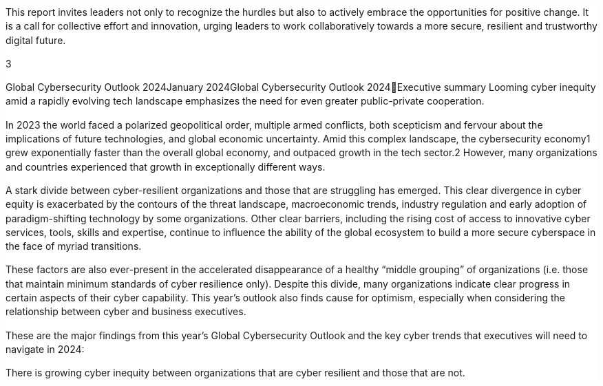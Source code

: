This report invites leaders not only to recognize 
the hurdles but also to actively embrace the 
opportunities for positive change. It is a call for 
collective effort and innovation, urging leaders to 
work collaboratively towards a more secure, resilient 
and trustworthy digital future.

3

Global Cybersecurity Outlook 2024January 2024Global Cybersecurity Outlook 2024Executive summary
Looming cyber inequity amid a rapidly evolving 
tech landscape emphasizes the need for even 
greater public\-private cooperation.

In 2023 the world faced a polarized geopolitical 
order, multiple armed conflicts, both scepticism and 
fervour about the implications of future technologies, 
and global economic uncertainty. Amid this complex 
landscape, the cybersecurity economy1 grew 
exponentially faster than the overall global economy, 
and outpaced growth in the tech sector.2 However, 
many organizations and countries experienced that 
growth in exceptionally different ways. 

A stark divide between cyber\-resilient organizations 
and those that are struggling has emerged. This 
clear divergence in cyber equity is exacerbated 
by the contours of the threat landscape, 
macroeconomic trends, industry regulation and early 
adoption of paradigm\-shifting technology by some 
organizations. Other clear barriers, including the 
rising cost of access to innovative cyber services, 
tools, skills and expertise, continue to influence 
the ability of the global ecosystem to build a more 
secure cyberspace in the face of myriad transitions. 

These factors are also ever\-present in the 
accelerated disappearance of a healthy “middle 
grouping” of organizations (i.e. those that maintain 
minimum standards of cyber resilience only). Despite 
this divide, many organizations indicate clear 
progress in certain aspects of their cyber capability. 
This year’s outlook also finds cause for optimism, 
especially when considering the relationship 
between cyber and business executives.

These are the major findings from this year’s Global 
Cybersecurity Outlook and the key cyber trends 
that executives will need to navigate in 2024:

There is growing cyber inequity 
between organizations that are 
cyber resilient and those that 
are not. 
